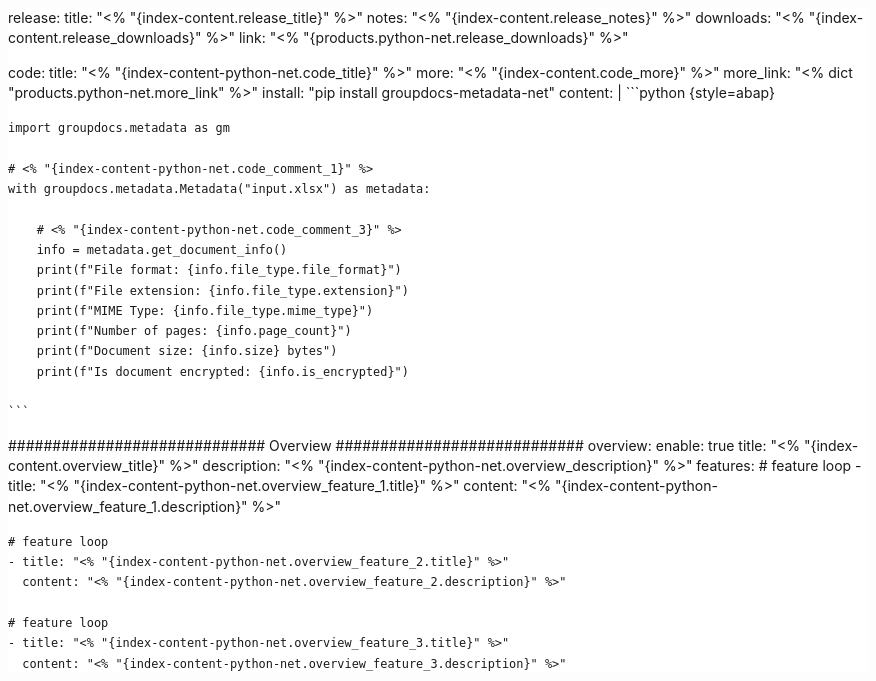 release:
  title: "<% "{index-content.release_title}" %>"
  notes: "<% "{index-content.release_notes}" %>"
  downloads: "<% "{index-content.release_downloads}" %>"
  link: "<% "{products.python-net.release_downloads}" %>"

code:
  title: "<% "{index-content-python-net.code_title}" %>"
  more: "<% "{index-content.code_more}" %>"
  more_link: "<% dict "products.python-net.more_link" %>"
  install: "pip install groupdocs-metadata-net"
  content: |
    ```python {style=abap}

    import groupdocs.metadata as gm
                        
    # <% "{index-content-python-net.code_comment_1}" %>
    with groupdocs.metadata.Metadata("input.xlsx") as metadata:

        # <% "{index-content-python-net.code_comment_3}" %>
        info = metadata.get_document_info()
        print(f"File format: {info.file_type.file_format}")
        print(f"File extension: {info.file_type.extension}")
        print(f"MIME Type: {info.file_type.mime_type}")
        print(f"Number of pages: {info.page_count}")
        print(f"Document size: {info.size} bytes")
        print(f"Is document encrypted: {info.is_encrypted}")

    ```

############################# Overview ############################
overview:
  enable: true
  title: "<% "{index-content.overview_title}" %>"
  description: "<% "{index-content-python-net.overview_description}" %>"
  features:
    # feature loop
    - title: "<% "{index-content-python-net.overview_feature_1.title}" %>"
      content: "<% "{index-content-python-net.overview_feature_1.description}" %>"

    # feature loop
    - title: "<% "{index-content-python-net.overview_feature_2.title}" %>"
      content: "<% "{index-content-python-net.overview_feature_2.description}" %>"

    # feature loop
    - title: "<% "{index-content-python-net.overview_feature_3.title}" %>"
      content: "<% "{index-content-python-net.overview_feature_3.description}" %>"
